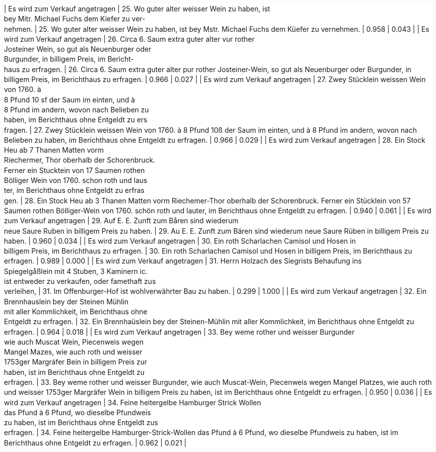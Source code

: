 | Es wird zum Verkauf angetragen | 25. Wo guter alter weisser Wein zu haben, ist<span class="diff"><br></span>bey M<span class="diff">i</span>tr. Michael Fuchs dem K<span class="diff">i</span>efer zu ver<span class="diff">-<br></span>nehmen. | 25. Wo guter alter weisser Wein zu haben, ist<span class="diff"> </span>bey M<span class="diff">s</span>tr. Michael Fuchs dem K<span class="diff">ü</span>efer zu vernehmen. | 0.958 | 0.043 |
| Es wird zum Verkauf angetragen | 26. Circa 6. Saum extra guter alter <span class="diff">v</span>ur rother<span class="diff"><br></span>Josteiner<span class="diff"> </span>Wein, so gut als Neuenburger oder<span class="diff"><br></span>Burgunder, in billigem Preis, im Bericht<span class="diff">-<br></span>haus zu erfragen. | 26. Circa 6. Saum extra guter alter <span class="diff">p</span>ur rother<span class="diff"> </span>Josteiner<span class="diff">-</span>Wein, so gut als Neuenburger oder<span class="diff"> </span>Burgunder, in billigem Preis, im Berichthaus zu erfragen. | 0.966 | 0.027 |
| Es wird zum Verkauf angetragen | 27. Zwey Stücklein weissen Wein von 1760. à<span class="diff"><br></span>8 Pfund 10<span class="diff"> sf</span> der Saum im einten, und à<span class="diff"><br></span>8 Pfund im andern, wovon nach Belieben zu<span class="diff"><br></span>haben, im Berichthaus ohne Entgeldt zu er<span class="diff">s<br></span>fragen. | 27. Zwey Stücklein weissen Wein von 1760. à<span class="diff"> </span>8 Pfund 10<span class="diff">ß</span> der Saum im einten, und à<span class="diff"> </span>8 Pfund im andern, wovon nach Belieben zu<span class="diff"> </span>haben, im Berichthaus ohne Entgeldt zu erfragen. | 0.966 | 0.029 |
| Es wird zum Verkauf angetragen | 28. Ein Stock Heu ab 7 <span class="diff">Thanen Matten vorm<br>Riechermer, Thor oberhalb der Schorenbruck.<br>Ferner ein Stucktein von 17 Saumen rothen<br></span>Bölliger<span class="diff"> </span>Wein von 1760. sch<span class="diff">o</span>n roth und laus<span class="diff"><br>ter, im Berichthaus</span> ohne Entgeldt zu erfra<span class="diff">s<br></span>gen. | 28. Ein Stock Heu ab <span class="diff">3 Thanen Matten vorm Riechemer-Thor oberhalb der Schorenbruck. Ferner ein Stücklein von 5</span>7 <span class="diff">Saumen rothen </span>Bölliger<span class="diff">-</span>Wein von 1760. sch<span class="diff">ö</span>n roth und lau<span class="diff">ter, im Berichthau</span>s ohne Entgeldt zu erfragen. | 0.940 | 0.061 |
| Es wird zum Verkauf angetragen | 29. Au<span class="diff">f</span> E. E. Zunft zum B<span class="diff">å</span>ren sind wiederum<span class="diff"><br></span>neue Saure R<span class="diff">u</span>ben in billigem Preis zu haben. | 29. Au E. E. Zunft zum B<span class="diff">ä</span>ren sind wiederum<span class="diff"> </span>neue Saure R<span class="diff">ü</span>ben in billigem Preis zu haben. | 0.960 | 0.034 |
| Es wird zum Verkauf angetragen | 30. Ein roth Scharlachen Camisol und Hosen in<span class="diff"><br></span>billigem Preis, im Berichthaus zu erfragen. | 30. Ein roth Scharlachen Camisol und Hosen in<span class="diff"> </span>billigem Preis, im Berichthaus zu erfragen. | 0.989 | 0.000 |
| Es wird zum Verkauf angetragen | 31. <span class="diff">H</span>er<span class="diff">rn </span>Ho<span class="diff">lzach</span> <span class="diff">des Siegrists Behaufung ins<br>Spiegelgåßlein mit 4 Stuben, 3 Kaminern ic.<br></span>ist <span class="diff">ent</span>w<span class="diff">ed</span>er zu <span class="diff">verk</span>a<span class="diff">uf</span>en<span class="diff">, oder famethaft zus<br>verleihen,</span> | 31. <span class="diff">Im Offenburg</span>er<span class="diff">-</span>Ho<span class="diff">f</span> ist w<span class="diff">ohlv</span>er<span class="diff">währter Bau</span> zu <span class="diff">h</span>a<span class="diff">b</span>en<span class="diff">.</span> | 0.299 | 1.000 |
| Es wird zum Verkauf angetragen | 32. Ein Brennha<span class="diff">u</span>slein bey der Steinen<span class="diff"> </span>Mühlin<span class="diff"><br></span>mit aller Kommlichkeit, im Berichthaus ohne<span class="diff"><br></span>Entgeldt zu erfragen. | 32. Ein Brennha<span class="diff">ü</span>slein bey der Steinen<span class="diff">-</span>Mühlin<span class="diff"> </span>mit aller Kommlichkeit, im Berichthaus ohne<span class="diff"> </span>Entgeldt zu erfragen. | 0.964 | 0.018 |
| Es wird zum Verkauf angetragen | 33. Bey weme rother und weisser Burgunder<span class="diff"><br></span>wie auch Muscat<span class="diff"> </span>Wein, Piecenweis wegen<span class="diff"><br></span>Mangel <span class="diff">Ma</span>zes, wie auch roth und weisser<span class="diff"><br></span>1753ger Margr<span class="diff">á</span>fer Be<span class="diff">in in billigem Preis</span> zu<span class="diff">r<br>haben, ist im Berichthaus ohne Entgeldt zu<br></span>erfragen. | 33. Bey weme rother und weisser Burgunder<span class="diff">, </span>wie auch Muscat<span class="diff">-</span>Wein, Piecenweis wegen<span class="diff"> </span>Mangel <span class="diff">Plat</span>zes, wie auch roth und weisser<span class="diff"> </span>1753ger Margr<span class="diff">ä</span>fer <span class="diff">Wein in billigem Preis zu haben, ist im </span>Be<span class="diff">richthaus ohne Entgeldt</span> zu<span class="diff"> </span>erfragen. | 0.950 | 0.036 |
| Es wird zum Verkauf angetragen | 34. Feine heitergelbe Hamburger<span class="diff"> </span>Strick<span class="diff"> </span>Wollen<span class="diff"><br></span>das Pfund à 6 Pfund, wo dieselbe Pfundweis<span class="diff"><br></span>zu haben, ist im Berichthaus ohne Entgeldt zu<span class="diff">s<br></span>erfragen. | 34. Feine heitergelbe Hamburger<span class="diff">-</span>Strick<span class="diff">-</span>Wollen<span class="diff"> </span>das Pfund à 6 Pfund, wo dieselbe Pfundweis<span class="diff"> </span>zu haben, ist im Berichthaus ohne Entgeldt zu<span class="diff"> </span>erfragen. | 0.962 | 0.021 |
